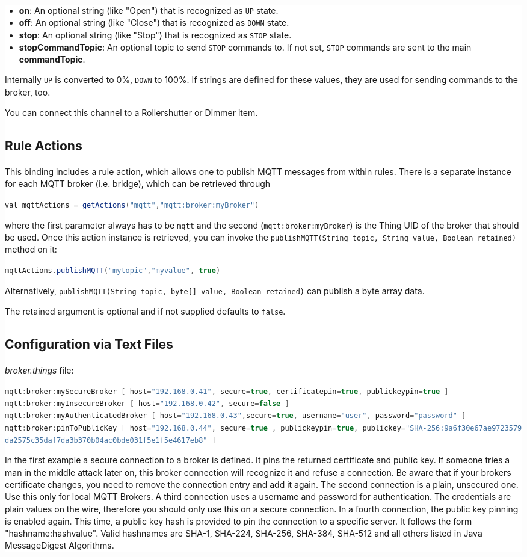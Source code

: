 - **on**: An optional string (like "Open") that is recognized as `UP` state.
- **off**: An optional string (like "Close") that is recognized as `DOWN` state.
- **stop**: An optional string (like "Stop") that is recognized as `STOP` state.
- **stopCommandTopic**: An optional topic to send `STOP` commands to. If not set, `STOP` commands are sent to the main **commandTopic**.

Internally `UP` is converted to 0%, `DOWN` to 100%.
If strings are defined for these values, they are used for sending commands to the broker, too.

You can connect this channel to a Rollershutter or Dimmer item.

## Rule Actions

This binding includes a rule action, which allows one to publish MQTT messages from within rules.
There is a separate instance for each MQTT broker (i.e. bridge), which can be retrieved through

```java
val mqttActions = getActions("mqtt","mqtt:broker:myBroker")
```

where the first parameter always has to be `mqtt` and the second (`mqtt:broker:myBroker`) is the Thing UID of the broker that should be used.
Once this action instance is retrieved, you can invoke the `publishMQTT(String topic, String value, Boolean retained)` method on it:

```java
mqttActions.publishMQTT("mytopic","myvalue", true)
```

Alternatively, `publishMQTT(String topic, byte[] value, Boolean retained)` can publish a byte array data.

The retained argument is optional and if not supplied defaults to `false`.

## Configuration via Text Files

_broker.things_ file:

```java
mqtt:broker:mySecureBroker [ host="192.168.0.41", secure=true, certificatepin=true, publickeypin=true ]
mqtt:broker:myInsecureBroker [ host="192.168.0.42", secure=false ]
mqtt:broker:myAuthenticatedBroker [ host="192.168.0.43",secure=true, username="user", password="password" ]
mqtt:broker:pinToPublicKey [ host="192.168.0.44", secure=true , publickeypin=true, publickey="SHA-256:9a6f30e67ae9723579da2575c35daf7da3b370b04ac0bde031f5e1f5e4617eb8" ]
```

In the first example a secure connection to a broker is defined. It pins the returned certificate and public key. If someone tries a man in the middle attack later on, this broker connection will recognize it and refuse a connection. Be aware that if your brokers certificate changes, you need to remove the connection entry and add it again.
The second connection is a plain, unsecured one. Use this only for local MQTT Brokers.
A third connection uses a username and password for authentication. The credentials are plain values on the wire, therefore you should only use this on a secure connection.
In a fourth connection, the public key pinning is enabled again. This time, a public key hash is provided to pin the connection to a specific server. It follows the form "hashname:hashvalue". Valid hashnames are SHA-1, SHA-224, SHA-256, SHA-384, SHA-512 and all others listed in Java MessageDigest Algorithms.
